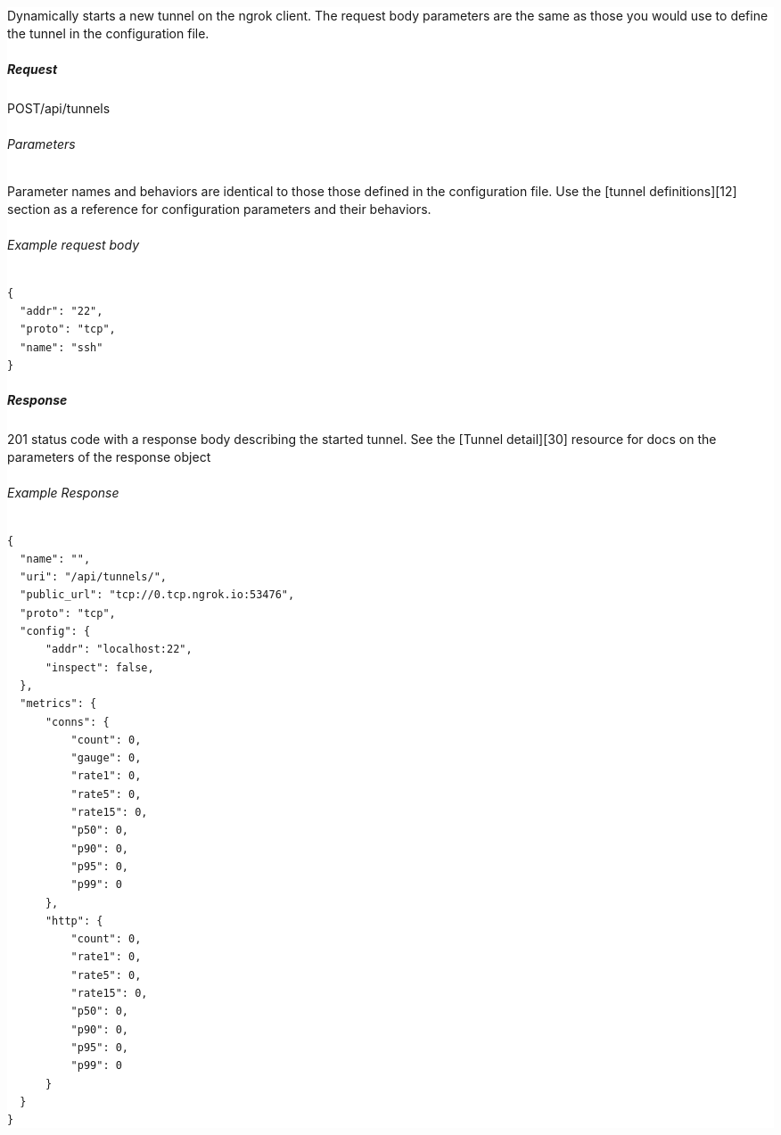 Dynamically starts a new tunnel on the ngrok client. The request body parameters are the same as those you would use to define the tunnel in the configuration file.

##### Request

POST/api/tunnels

###### Parameters

Parameter names and behaviors are identical to those those defined in the configuration file. Use the [tunnel definitions][12] section as a reference for configuration parameters and their behaviors.

###### Example request body

    {
      "addr": "22",
      "proto": "tcp",
      "name": "ssh"
    }

##### Response

201 status code with a response body describing the started tunnel. See the [Tunnel detail][30] resource for docs on the parameters of the response object

###### Example Response

    {
      "name": "",
      "uri": "/api/tunnels/",
      "public_url": "tcp://0.tcp.ngrok.io:53476",
      "proto": "tcp",
      "config": {
          "addr": "localhost:22",
          "inspect": false,
      },
      "metrics": {
          "conns": {
              "count": 0,
              "gauge": 0,
              "rate1": 0,
              "rate5": 0,
              "rate15": 0,
              "p50": 0,
              "p90": 0,
              "p95": 0,
              "p99": 0
          },
          "http": {
              "count": 0,
              "rate1": 0,
              "rate5": 0,
              "rate15": 0,
              "p50": 0,
              "p90": 0,
              "p95": 0,
              "p99": 0
          }
      }
    }
